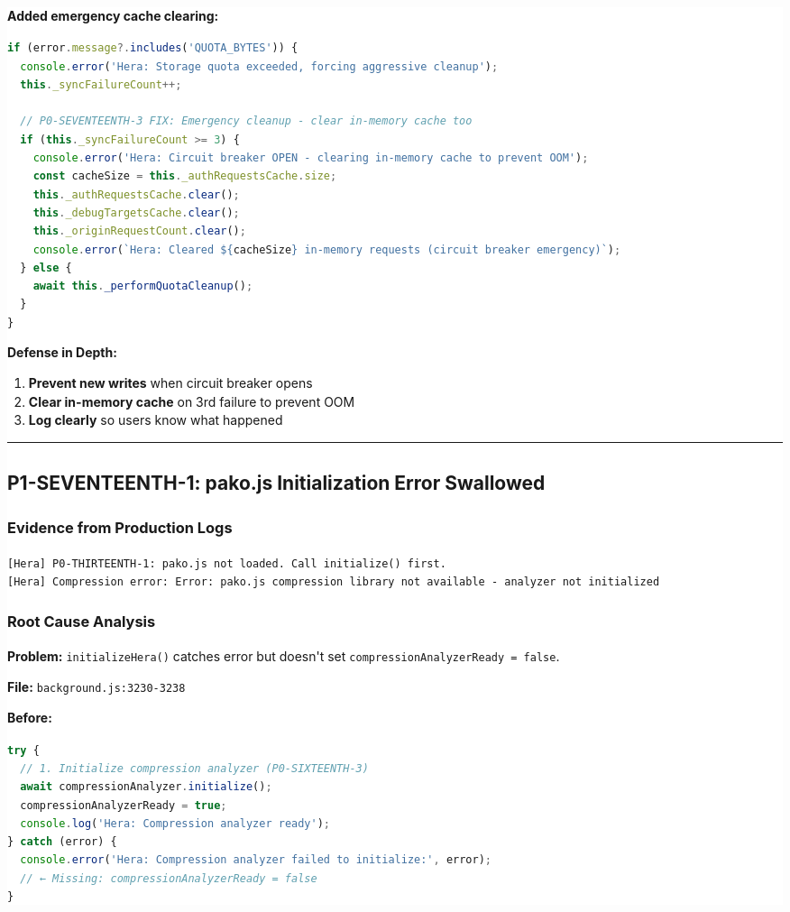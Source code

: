 **Added emergency cache clearing:**
```javascript
if (error.message?.includes('QUOTA_BYTES')) {
  console.error('Hera: Storage quota exceeded, forcing aggressive cleanup');
  this._syncFailureCount++;
  
  // P0-SEVENTEENTH-3 FIX: Emergency cleanup - clear in-memory cache too
  if (this._syncFailureCount >= 3) {
    console.error('Hera: Circuit breaker OPEN - clearing in-memory cache to prevent OOM');
    const cacheSize = this._authRequestsCache.size;
    this._authRequestsCache.clear();
    this._debugTargetsCache.clear();
    this._originRequestCount.clear();
    console.error(`Hera: Cleared ${cacheSize} in-memory requests (circuit breaker emergency)`);
  } else {
    await this._performQuotaCleanup();
  }
}
```

**Defense in Depth:**
1. **Prevent new writes** when circuit breaker opens
2. **Clear in-memory cache** on 3rd failure to prevent OOM
3. **Log clearly** so users know what happened

---

## P1-SEVENTEENTH-1: pako.js Initialization Error Swallowed

### Evidence from Production Logs
```
[Hera] P0-THIRTEENTH-1: pako.js not loaded. Call initialize() first.
[Hera] Compression error: Error: pako.js compression library not available - analyzer not initialized
```

### Root Cause Analysis

**Problem:** `initializeHera()` catches error but doesn't set `compressionAnalyzerReady = false`.

**File:** `background.js:3230-3238`

**Before:**
```javascript
try {
  // 1. Initialize compression analyzer (P0-SIXTEENTH-3)
  await compressionAnalyzer.initialize();
  compressionAnalyzerReady = true;
  console.log('Hera: Compression analyzer ready');
} catch (error) {
  console.error('Hera: Compression analyzer failed to initialize:', error);
  // ← Missing: compressionAnalyzerReady = false
}
```
